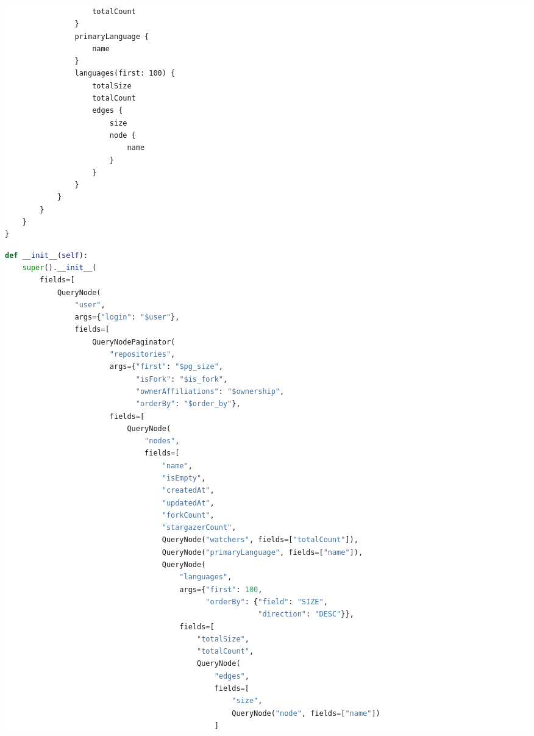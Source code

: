 ```
                    totalCount
                }
                primaryLanguage {
                    name
                }
                languages(first: 100) {
                    totalSize
                    totalCount
                    edges {
                        size
                        node {
                            name
                        }
                    }
                }
            }
        }
    }
}
```

</td>
<td>

```python
def __init__(self):
    super().__init__(
        fields=[
            QueryNode(
                "user",
                args={"login": "$user"},
                fields=[
                    QueryNodePaginator(
                        "repositories",
                        args={"first": "$pg_size",
                              "isFork": "$is_fork",
                              "ownerAffiliations": "$ownership",
                              "orderBy": "$order_by"},
                        fields=[
                            QueryNode(
                                "nodes",
                                fields=[
                                    "name",
                                    "isEmpty",
                                    "createdAt",
                                    "updatedAt",
                                    "forkCount",
                                    "stargazerCount",
                                    QueryNode("watchers", fields=["totalCount"]),
                                    QueryNode("primaryLanguage", fields=["name"]),
                                    QueryNode(
                                        "languages",
                                        args={"first": 100,
                                              "orderBy": {"field": "SIZE",
                                                          "direction": "DESC"}},
                                        fields=[
                                            "totalSize",
                                            "totalCount",
                                            QueryNode(
                                                "edges",
                                                fields=[
                                                    "size",
                                                    QueryNode("node", fields=["name"])
                                                ]
```